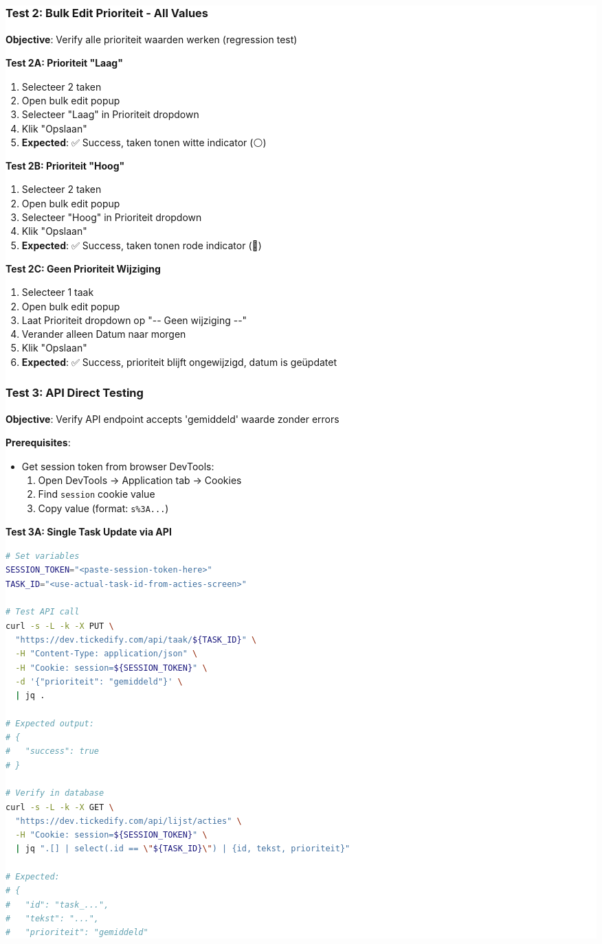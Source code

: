 ### Test 2: Bulk Edit Prioriteit - All Values

**Objective**: Verify alle prioriteit waarden werken (regression test)

**Test 2A: Prioriteit "Laag"**
1. Selecteer 2 taken
2. Open bulk edit popup
3. Selecteer "Laag" in Prioriteit dropdown
4. Klik "Opslaan"
5. **Expected**: ✅ Success, taken tonen witte indicator (⚪)

**Test 2B: Prioriteit "Hoog"**
1. Selecteer 2 taken
2. Open bulk edit popup
3. Selecteer "Hoog" in Prioriteit dropdown
4. Klik "Opslaan"
5. **Expected**: ✅ Success, taken tonen rode indicator (🔴)

**Test 2C: Geen Prioriteit Wijziging**
1. Selecteer 1 taak
2. Open bulk edit popup
3. Laat Prioriteit dropdown op "-- Geen wijziging --"
4. Verander alleen Datum naar morgen
5. Klik "Opslaan"
6. **Expected**: ✅ Success, prioriteit blijft ongewijzigd, datum is geüpdatet

### Test 3: API Direct Testing

**Objective**: Verify API endpoint accepts 'gemiddeld' waarde zonder errors

**Prerequisites**:
- Get session token from browser DevTools:
  1. Open DevTools → Application tab → Cookies
  2. Find `session` cookie value
  3. Copy value (format: `s%3A...`)

**Test 3A: Single Task Update via API**
```bash
# Set variables
SESSION_TOKEN="<paste-session-token-here>"
TASK_ID="<use-actual-task-id-from-acties-screen>"

# Test API call
curl -s -L -k -X PUT \
  "https://dev.tickedify.com/api/taak/${TASK_ID}" \
  -H "Content-Type: application/json" \
  -H "Cookie: session=${SESSION_TOKEN}" \
  -d '{"prioriteit": "gemiddeld"}' \
  | jq .

# Expected output:
# {
#   "success": true
# }

# Verify in database
curl -s -L -k -X GET \
  "https://dev.tickedify.com/api/lijst/acties" \
  -H "Cookie: session=${SESSION_TOKEN}" \
  | jq ".[] | select(.id == \"${TASK_ID}\") | {id, tekst, prioriteit}"

# Expected:
# {
#   "id": "task_...",
#   "tekst": "...",
#   "prioriteit": "gemiddeld"
```